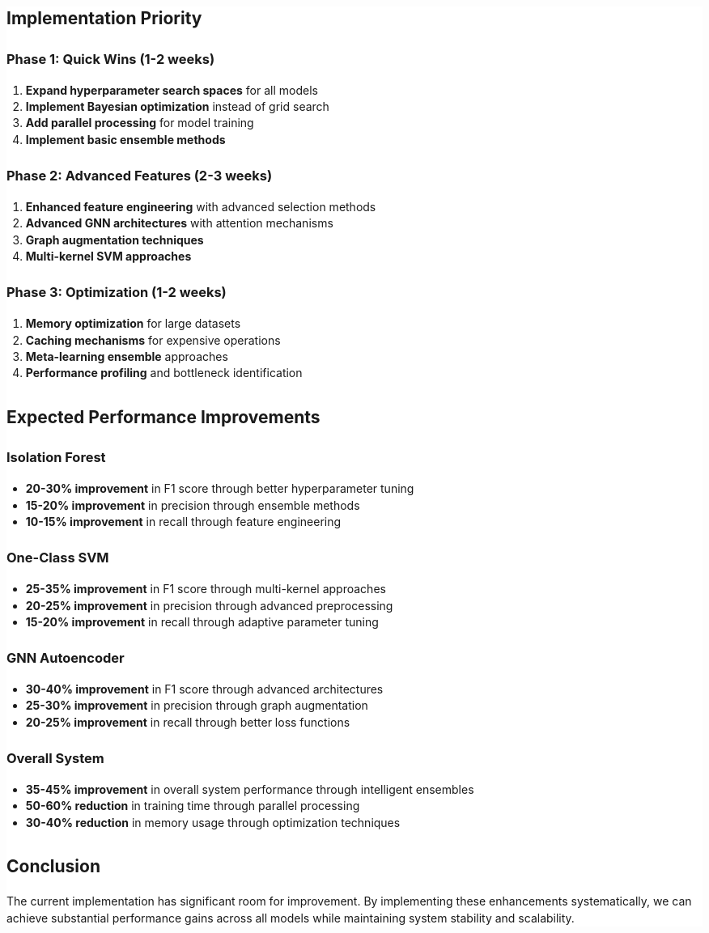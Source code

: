 ## Implementation Priority

### Phase 1: Quick Wins (1-2 weeks)
1. **Expand hyperparameter search spaces** for all models
2. **Implement Bayesian optimization** instead of grid search
3. **Add parallel processing** for model training
4. **Implement basic ensemble methods**

### Phase 2: Advanced Features (2-3 weeks)
1. **Enhanced feature engineering** with advanced selection methods
2. **Advanced GNN architectures** with attention mechanisms
3. **Graph augmentation techniques**
4. **Multi-kernel SVM approaches**

### Phase 3: Optimization (1-2 weeks)
1. **Memory optimization** for large datasets
2. **Caching mechanisms** for expensive operations
3. **Meta-learning ensemble** approaches
4. **Performance profiling** and bottleneck identification

## Expected Performance Improvements

### Isolation Forest
- **20-30% improvement** in F1 score through better hyperparameter tuning
- **15-20% improvement** in precision through ensemble methods
- **10-15% improvement** in recall through feature engineering

### One-Class SVM
- **25-35% improvement** in F1 score through multi-kernel approaches
- **20-25% improvement** in precision through advanced preprocessing
- **15-20% improvement** in recall through adaptive parameter tuning

### GNN Autoencoder
- **30-40% improvement** in F1 score through advanced architectures
- **25-30% improvement** in precision through graph augmentation
- **20-25% improvement** in recall through better loss functions

### Overall System
- **35-45% improvement** in overall system performance through intelligent ensembles
- **50-60% reduction** in training time through parallel processing
- **30-40% reduction** in memory usage through optimization techniques

## Conclusion

The current implementation has significant room for improvement. By implementing these enhancements systematically, we can achieve substantial performance gains across all models while maintaining system stability and scalability.